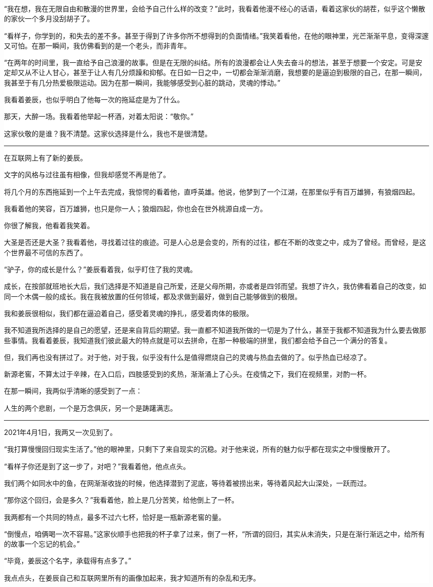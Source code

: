 “我在想，我在无限自由和散漫的世界里，会给予自己什么样的改变？”此时，我看着他漫不经心的话语，看着这家伙的胡茬，似乎这个懒散的家伙一个多月没刮胡子了。

“看样子，你学到的，和失去的差不多。甚至于得到了许多你所不想得到的负面情绪。”我笑着看他，在他的眼神里，光芒渐渐平息，变得深邃又可怕。在那一瞬间，我仿佛看到的是一个老头，而非青年。

“在两年的时间里，我一直给予自己浪漫的故事。但是在无限的纠结。所有的浪漫都会让人失去奋斗的想法，甚至于想要一个安定。可是安定却又从不让人甘心，甚至于让人有几分烦躁和抑郁。在日如一日之中，一切都会渐渐消磨，我想要的是逼迫到极限的自己，在那一瞬间，我甚至于有几分热爱极限运动。因为在那一瞬间，我能够感受到心脏的跳动，灵魂的悸动。”

我看着姜辰，也似乎明白了他每一次的拖延症是为了什么。

那天，大醉一场。我看着他举起一杯酒，对着太阳说：“敬你。”

这家伙敬的是谁？我不清楚。这家伙选择是什么，我也不是很清楚。

***

在互联网上有了新的姜辰。

文字的风格与过往虽有相像，但我却感觉不再是他了。

将几个月的东西拖延到一个上午去完成，我惊愕的看着他，直呼英雄。他说，他梦到了一个江湖，在那里似乎有百万雄狮，有狼烟四起。

我看着他的笑容，百万雄狮，也只是你一人；狼烟四起，你也会在世外桃源自成一方。

你很了解我，他看着我笑着。

大圣是否还是大圣？我看着他，寻找着过往的痕迹。可是人心总是会变的，所有的过往，都在不断的改变之中，成为了曾经。而曾经，是这个世界最不可信的东西了。

“驴子，你的成长是什么？”姜辰看着我，似乎盯住了我的灵魂。

成长，在按部就班地长大后，我们选择是不知道是自己所爱，还是父母所期，亦或者是四邻而望。我想了许久，我仿佛看着自己的改变，如同一个木偶一般的成长。我在我被放置的任何领域，都及求做到最好，做到自己能够做到的极限。

我和姜辰很相似，我们都在逼迫着自己，感受着灵魂的挣扎，感受着肉体的极限。

我不知道我所选择的是自己的愿望，还是来自背后的期望。我一直都不知道我所做的一切是为了什么，甚至于我都不知道我为什么要去做那些事情。我看着姜辰，我知道我们彼此最大的特点就是可以去拼命，在那一种极端的拼里，我们都会给予自己一个满分的答复。

但，我们再也没有拼过了。对于他，对于我，似乎没有什么是值得燃烧自己的灵魂与热血去做的了。似乎热血已经凉了。

新源老窖，不算太过于辛辣，在入口后，四肢感受到的炙热，渐渐涌上了心头。在疫情之下，我们在视频里，对酌一杯。

在那一瞬间，我两似乎清晰的感受到了一点：

人生的两个悲剧，一个是万念俱灰，另一个是踌躇满志。

***

2021年4月1日，我两又一次见到了。

“我打算慢慢回归现实生活了。”他的眼神里，只剩下了来自现实的沉稳。对于他来说，所有的魅力似乎都在现实之中慢慢散开了。

“看样子你还是到了这一步了，对吧？”我看着他，他点点头。

我们两个如同水中的鱼，在网渐渐收拢的时候，他选择潜到了泥底，等待着被捞出来，等待着风起大山深处，一跃而过。

“那你这个回归，会是多久？”我看着他，脸上是几分苦笑，给他倒上了一杯。

我两都有一个共同的特点，最多不过六七杯，恰好是一瓶新源老窖的量。

“倒慢点，咱俩喝一次不容易。”这家伙顺手也把我的杯子拿了过来，倒了一杯，“所谓的回归，其实从未消失，只是在渐行渐远之中，给所有的故事一个忘记的机会。”

“毕竟，姜辰这个名字，承载得有点多了。”

我点点头，在姜辰自己和互联网里所有的画像加起来，我才知道所有的杂乱和无序。
